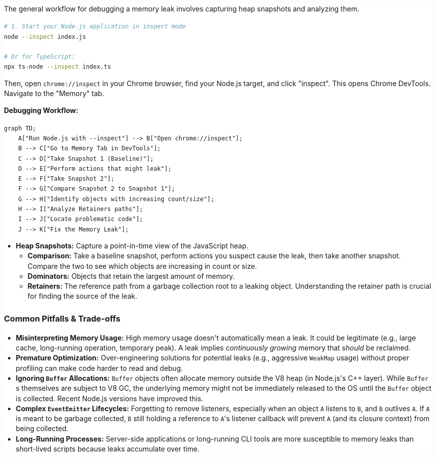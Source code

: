 The general workflow for debugging a memory leak involves capturing heap snapshots and analyzing them.

```sh
# 1. Start your Node.js application in inspect mode
node --inspect index.js

# Or for TypeScript:
npx ts-node --inspect index.ts
```

Then, open `chrome://inspect` in your Chrome browser, find your Node.js target, and click "inspect". This opens Chrome DevTools. Navigate to the "Memory" tab.

**Debugging Workflow:**

```mermaid
graph TD;
    A["Run Node.js with --inspect"] --> B["Open chrome://inspect"];
    B --> C["Go to Memory Tab in DevTools"];
    C --> D["Take Snapshot 1 (Baseline)"];
    D --> E["Perform actions that might leak"];
    E --> F["Take Snapshot 2"];
    F --> G["Compare Snapshot 2 to Snapshot 1"];
    G --> H["Identify objects with increasing count/size"];
    H --> I["Analyze Retainers paths"];
    I --> J["Locate problematic code"];
    J --> K["Fix the Memory Leak"];
```

*   **Heap Snapshots:** Capture a point-in-time view of the JavaScript heap.
    *   **Comparison:** Take a baseline snapshot, perform actions you suspect cause the leak, then take another snapshot. Compare the two to see which objects are increasing in count or size.
    *   **Dominators:** Objects that retain the largest amount of memory.
    *   **Retainers:** The reference path from a garbage collection root to a leaking object. Understanding the retainer path is crucial for finding the source of the leak.

### Common Pitfalls & Trade-offs
*   **Misinterpreting Memory Usage:** High memory usage doesn't automatically mean a leak. It could be legitimate (e.g., large cache, long-running operation, temporary peak). A leak implies *continuously growing* memory that *should* be reclaimed.
*   **Premature Optimization:** Over-engineering solutions for potential leaks (e.g., aggressive `WeakMap` usage) without proper profiling can make code harder to read and debug.
*   **Ignoring `Buffer` Allocations:** `Buffer` objects often allocate memory outside the V8 heap (in Node.js's C++ layer). While `Buffer`s themselves are subject to V8 GC, the underlying memory might not be immediately released to the OS until the `Buffer` object is collected. Recent Node.js versions have improved this.
*   **Complex `EventEmitter` Lifecycles:** Forgetting to remove listeners, especially when an object `A` listens to `B`, and `B` outlives `A`. If `A` is meant to be garbage collected, `B` still holding a reference to `A`'s listener callback will prevent `A` (and its closure context) from being collected.
*   **Long-Running Processes:** Server-side applications or long-running CLI tools are more susceptible to memory leaks than short-lived scripts because leaks accumulate over time.
